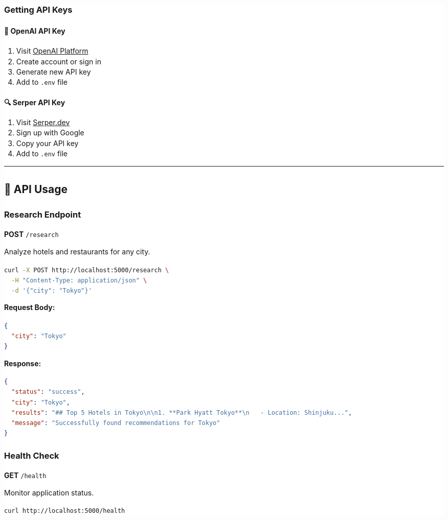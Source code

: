 ### Getting API Keys

#### 🔑 OpenAI API Key
1. Visit [OpenAI Platform](https://platform.openai.com/api-keys)
2. Create account or sign in
3. Generate new API key
4. Add to `.env` file

#### 🔍 Serper API Key  
1. Visit [Serper.dev](https://serper.dev/api-key)
2. Sign up with Google
3. Copy your API key
4. Add to `.env` file

---

## 📡 API Usage

### Research Endpoint

**POST** `/research`

Analyze hotels and restaurants for any city.

```bash
curl -X POST http://localhost:5000/research \
  -H "Content-Type: application/json" \
  -d '{"city": "Tokyo"}'
```

**Request Body:**
```json
{
  "city": "Tokyo"
}
```

**Response:**
```json
{
  "status": "success",
  "city": "Tokyo",
  "results": "## Top 5 Hotels in Tokyo\n\n1. **Park Hyatt Tokyo**\n   - Location: Shinjuku...",
  "message": "Successfully found recommendations for Tokyo"
}
```

### Health Check

**GET** `/health`

Monitor application status.

```bash
curl http://localhost:5000/health
```
